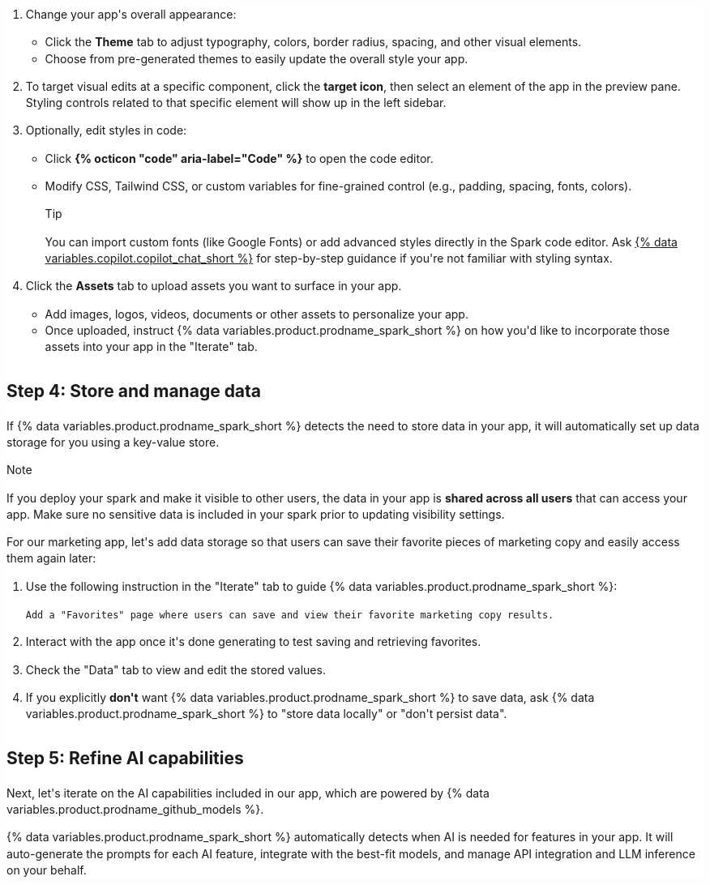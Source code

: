 1. Change your app's overall appearance:
   * Click the **Theme** tab to adjust typography, colors, border radius, spacing, and other visual elements.
   * Choose from pre-generated themes to easily update the overall style your app.
1. To target visual edits at a specific component, click the **target icon**, then select an element of the app in the preview pane. Styling controls related to that specific element will show up in the left sidebar.
1. Optionally, edit styles in code:
   * Click **{% octicon "code" aria-label="Code" %}** to open the code editor.
   * Modify CSS, Tailwind CSS, or custom variables for fine-grained control (e.g., padding, spacing, fonts, colors).

     > [!TIP]
     > You can import custom fonts (like Google Fonts) or add advanced styles directly in the Spark code editor.
     > Ask [{% data variables.copilot.copilot_chat_short %}](https://github.com/copilot) for step-by-step guidance if you're not familiar with styling syntax.

1. Click the **Assets** tab to upload assets you want to surface in your app.
   * Add images, logos, videos, documents or other assets to personalize your app.
   * Once uploaded, instruct {% data variables.product.prodname_spark_short %} on how you'd like to incorporate those assets into your app in the "Iterate" tab.

## Step 4: Store and manage data

If {% data variables.product.prodname_spark_short %} detects the need to store data in your app, it will automatically set up data storage for you using a key-value store.

> [!NOTE]
> If you deploy your spark and make it visible to other users, the data in your app is **shared across all users** that can access your app. Make sure no sensitive data is included in your spark prior to updating visibility settings.

For our marketing app, let's add data storage so that users can save their favorite pieces of marketing copy and easily access them again later:

1. Use the following instruction in the "Iterate" tab to guide {% data variables.product.prodname_spark_short %}:

   ```text copy
   Add a "Favorites" page where users can save and view their favorite marketing copy results.
   ```

1. Interact with the app once it's done generating to test saving and retrieving favorites.
1. Check the "Data" tab to view and edit the stored values.
1. If you explicitly **don't** want {% data variables.product.prodname_spark_short %} to save data, ask {% data variables.product.prodname_spark_short %} to "store data locally" or "don't persist data".

## Step 5: Refine AI capabilities

Next, let's iterate on the AI capabilities included in our app, which are powered by {% data variables.product.prodname_github_models %}.

{% data variables.product.prodname_spark_short %} automatically detects when AI is needed for features in your app. It will auto-generate the prompts for each AI feature, integrate with the best-fit models, and manage API integration and LLM inference on your behalf.
